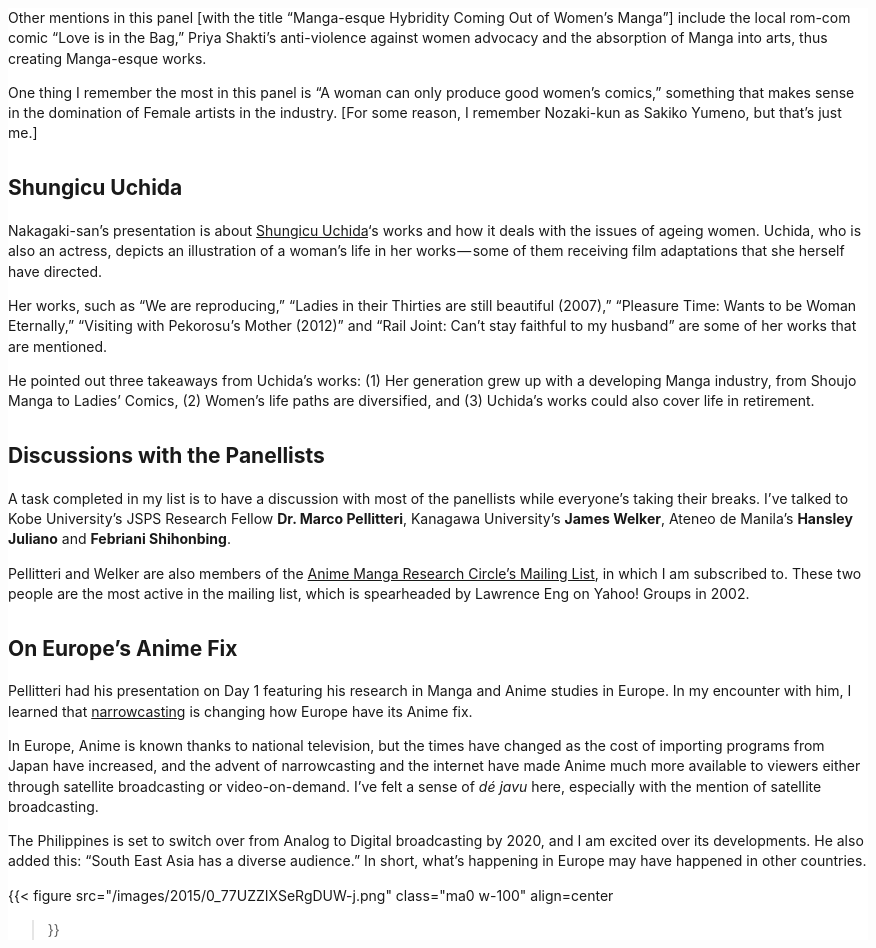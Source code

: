 Other mentions in this panel \[with the title “Manga-esque Hybridity Coming Out of Women’s Manga”\] include the local rom-com comic “Love is in the Bag,” Priya Shakti’s anti-violence against women advocacy and the absorption of Manga into arts, thus creating Manga-esque works.

One thing I remember the most in this panel is “A woman can only produce good women’s comics,” something that makes sense in the domination of Female artists in the industry. \[For some reason, I remember Nozaki-kun as Sakiko Yumeno, but that’s just me.\]

## Shungicu Uchida

Nakagaki-san’s presentation is about [Shungicu Uchida](http://en.wikipedia.org/wiki/Shungicu_Uchida)‘s works and how it deals with the issues of ageing women. Uchida, who is also an actress, depicts an illustration of a woman’s life in her works — some of them receiving film adaptations that she herself have directed.

Her works, such as “We are reproducing,” “Ladies in their Thirties are still beautiful (2007),” “Pleasure Time: Wants to be Woman Eternally,” “Visiting with Pekorosu’s Mother (2012)” and “Rail Joint: Can’t stay faithful to my husband” are some of her works that are mentioned.

He pointed out three takeaways from Uchida’s works: (1) Her generation grew up with a developing Manga industry, from Shoujo Manga to Ladies’ Comics, (2) Women’s life paths are diversified, and (3) Uchida’s works could also cover life in retirement.

## Discussions with the Panellists

A task completed in my list is to have a discussion with most of the panellists while everyone’s taking their breaks. I’ve talked to Kobe University’s JSPS Research Fellow **Dr. Marco Pellitteri**, Kanagawa University’s **James Welker**, Ateneo de Manila’s **Hansley Juliano** and **Febriani Shihonbing**.

Pellitteri and Welker are also members of the [Anime Manga Research Circle’s Mailing List](http://groups.yahoo.com/group/amrc-l/), in which I am subscribed to. These two people are the most active in the mailing list, which is spearheaded by Lawrence Eng on Yahoo! Groups in 2002.

## On Europe’s Anime Fix

Pellitteri had his presentation on Day 1 featuring his research in Manga and Anime studies in Europe. In my encounter with him, I learned that [narrowcasting](https://en.wikipedia.org/wiki/Narrowcasting) is changing how Europe have its Anime fix.

In Europe, Anime is known thanks to national television, but the times have changed as the cost of importing programs from Japan have increased, and the advent of narrowcasting and the internet have made Anime much more available to viewers either through satellite broadcasting or video-on-demand. I’ve felt a sense of _dé javu_ here, especially with the mention of satellite broadcasting.

The Philippines is set to switch over from Analog to Digital broadcasting by 2020, and I am excited over its developments. He also added this: “South East Asia has a diverse audience.” In short, what’s happening in Europe may have happened in other countries.

{{< figure
  src="/images/2015/0_77UZZIXSeRgDUW-j.png"
  class="ma0 w-100"
  align=center
>}}

